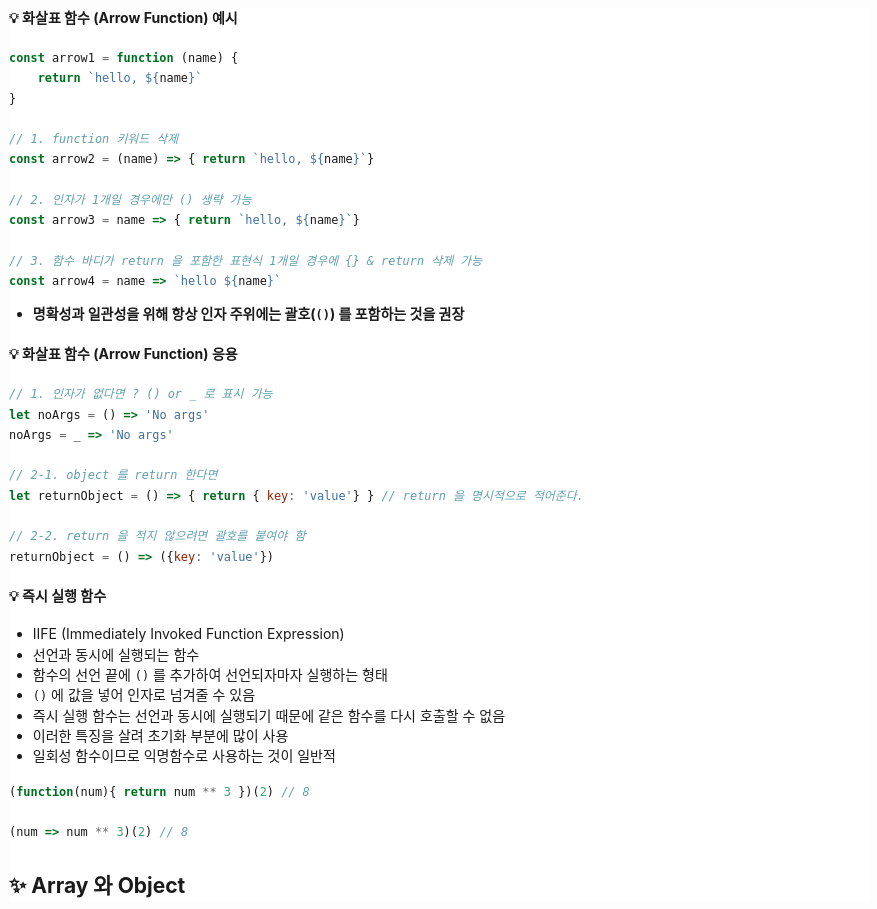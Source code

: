 

#### 💡 화살표 함수 (Arrow Function) 예시

```javascript
const arrow1 = function (name) {
    return `hello, ${name}`
}

// 1. function 키워드 삭제
const arrow2 = (name) => { return `hello, ${name}`}

// 2. 인자가 1개일 경우에만 () 생략 가능
const arrow3 = name => { return `hello, ${name}`}

// 3. 함수 바디가 return 을 포함한 표현식 1개일 경우에 {} & return 삭제 가능
const arrow4 = name => `hello ${name}`
```

- **명확성과 일관성을 위해 항상 인자 주위에는 괄호(`()`) 를 포함하는 것을 권장**



#### 💡 화살표 함수 (Arrow Function) 응용

```javascript
// 1. 인자가 없다면 ? () or _ 로 표시 가능
let noArgs = () => 'No args'
noArgs = _ => 'No args'

// 2-1. object 를 return 한다면
let returnObject = () => { return { key: 'value'} } // return 을 명시적으로 적어준다.

// 2-2. return 을 적지 않으려면 괄호를 붙여야 함
returnObject = () => ({key: 'value'})
```



#### 💡 즉시 실행 함수

- IIFE (Immediately Invoked Function Expression)
- 선언과 동시에 실행되는 함수
- 함수의 선언 끝에 `()` 를 추가하여 선언되자마자 실행하는 형태
- `()` 에 값을 넣어 인자로 넘겨줄 수 있음
- 즉시 실행 함수는 선언과 동시에 실행되기 때문에 같은 함수를 다시 호출할 수 없음
- 이러한 특징을 살려 초기화 부분에 많이 사용
- 일회성 함수이므로 익명함수로 사용하는 것이 일반적

```javascript
(function(num){ return num ** 3 })(2) // 8

(num => num ** 3)(2) // 8
```



## ✨ Array 와 Object 
